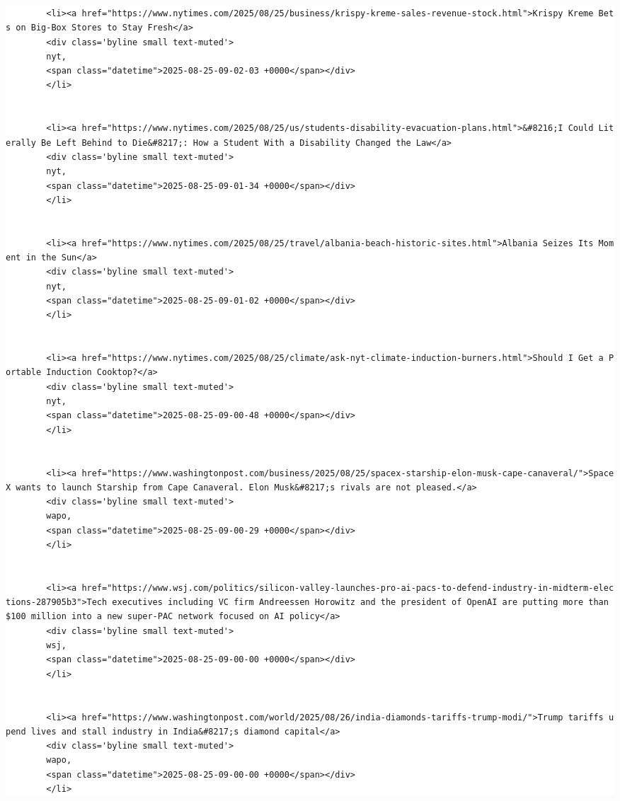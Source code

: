 
            <li><a href="https://www.nytimes.com/2025/08/25/business/krispy-kreme-sales-revenue-stock.html">Krispy Kreme Bets on Big-Box Stores to Stay Fresh</a>
            <div class='byline small text-muted'>
            nyt, 
            <span class="datetime">2025-08-25-09-02-03 +0000</span></div>
            </li>
        

            <li><a href="https://www.nytimes.com/2025/08/25/us/students-disability-evacuation-plans.html">&#8216;I Could Literally Be Left Behind to Die&#8217;: How a Student With a Disability Changed the Law</a>
            <div class='byline small text-muted'>
            nyt, 
            <span class="datetime">2025-08-25-09-01-34 +0000</span></div>
            </li>
        

            <li><a href="https://www.nytimes.com/2025/08/25/travel/albania-beach-historic-sites.html">Albania Seizes Its Moment in the Sun</a>
            <div class='byline small text-muted'>
            nyt, 
            <span class="datetime">2025-08-25-09-01-02 +0000</span></div>
            </li>
        

            <li><a href="https://www.nytimes.com/2025/08/25/climate/ask-nyt-climate-induction-burners.html">Should I Get a Portable Induction Cooktop?</a>
            <div class='byline small text-muted'>
            nyt, 
            <span class="datetime">2025-08-25-09-00-48 +0000</span></div>
            </li>
        

            <li><a href="https://www.washingtonpost.com/business/2025/08/25/spacex-starship-elon-musk-cape-canaveral/">SpaceX wants to launch Starship from Cape Canaveral. Elon Musk&#8217;s rivals are not pleased.</a>
            <div class='byline small text-muted'>
            wapo, 
            <span class="datetime">2025-08-25-09-00-29 +0000</span></div>
            </li>
        

            <li><a href="https://www.wsj.com/politics/silicon-valley-launches-pro-ai-pacs-to-defend-industry-in-midterm-elections-287905b3">Tech executives including VC firm Andreessen Horowitz and the president of OpenAI are putting more than $100 million into a new super-PAC network focused on AI policy</a>
            <div class='byline small text-muted'>
            wsj, 
            <span class="datetime">2025-08-25-09-00-00 +0000</span></div>
            </li>
        

            <li><a href="https://www.washingtonpost.com/world/2025/08/26/india-diamonds-tariffs-trump-modi/">Trump tariffs upend lives and stall industry in India&#8217;s diamond capital</a>
            <div class='byline small text-muted'>
            wapo, 
            <span class="datetime">2025-08-25-09-00-00 +0000</span></div>
            </li>
        